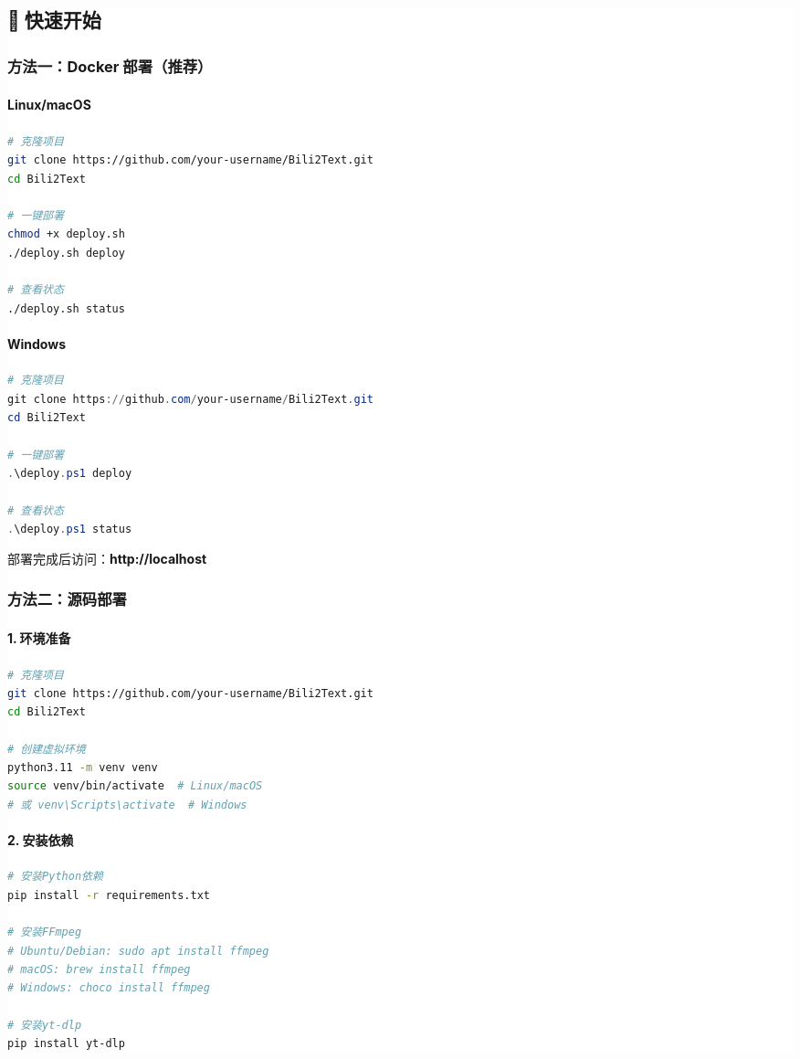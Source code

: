## 🚀 快速开始

### 方法一：Docker 部署（推荐）

#### Linux/macOS
```bash
# 克隆项目
git clone https://github.com/your-username/Bili2Text.git
cd Bili2Text

# 一键部署
chmod +x deploy.sh
./deploy.sh deploy

# 查看状态
./deploy.sh status
```

#### Windows
```powershell
# 克隆项目
git clone https://github.com/your-username/Bili2Text.git
cd Bili2Text

# 一键部署
.\deploy.ps1 deploy

# 查看状态
.\deploy.ps1 status
```

部署完成后访问：**http://localhost**

### 方法二：源码部署

#### 1. 环境准备
```bash
# 克隆项目
git clone https://github.com/your-username/Bili2Text.git
cd Bili2Text

# 创建虚拟环境
python3.11 -m venv venv
source venv/bin/activate  # Linux/macOS
# 或 venv\Scripts\activate  # Windows
```

#### 2. 安装依赖
```bash
# 安装Python依赖
pip install -r requirements.txt

# 安装FFmpeg
# Ubuntu/Debian: sudo apt install ffmpeg
# macOS: brew install ffmpeg
# Windows: choco install ffmpeg

# 安装yt-dlp
pip install yt-dlp
```

